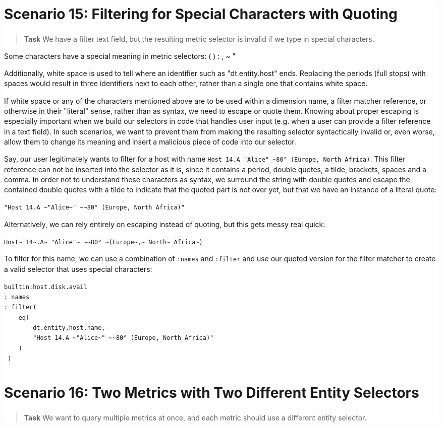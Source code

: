 # Scenario 15: Filtering for Special Characters with Quoting

>**Task**
>We have a filter text field, but the resulting metric selector is invalid if we type in special characters.

Some characters have a special meaning in metric selectors: ( ) : , ~ "

Additionally, white space is used to tell where an identifier such as "dt.entity.host" ends. Replacing the periods (full stops) with spaces would result in three identifiers next to each other, rather than a single one that contains white space.

If white space or any of the characters mentioned above are to be used within a dimension name, a filter matcher reference, or otherwise in their "literal" sense, rather than as syntax, we need to escape or quote them. Knowing about proper escaping is especially important when we build our selectors in code that handles user input (e.g. when a user can provide a filter reference in a text field). In such scenarios, we want to prevent them from making the resulting selector syntactically invalid or, even worse, allow them to change its meaning and insert a malicious piece of code into our selector.

Say, our user legitimately wants to filter for a host with name `Host 14.A "Alice" ~80° (Europe, North Africa)`. This filter reference can not be inserted into the selector as it is, since it contains a period, double quotes, a tilde, brackets, spaces and a comma. In order not to understand these characters as syntax, we surround the string with double quotes and escape the contained double quotes with a tilde to indicate that the quoted part is not over yet, but that we have an instance of a literal quote:
```
"Host 14.A ~"Alice~" ~~80° (Europe, North Africa)"
```
Alternatively, we can rely entirely on escaping instead of quoting, but this gets messy real quick:
```
Host~ 14~.A~ "Alice"~ ~~80° ~(Europe~,~ North~ Africa~)
```
To filter for this name, we can use a combination of `:names` and `:filter` and use our quoted version for the filter matcher to create a valid selector that uses special characters:
```
builtin:host.disk.avail  
: names  
: filter(  
	eq(  
		dt.entity.host.name,  
		"Host 14.A ~"Alice~" ~~80° (Europe, North Africa)"   
	)  
 )
```

# Scenario 16: Two Metrics with Two Different Entity Selectors

>**Task**
>We want to query multiple metrics at once, and each metric should use a different entity selector.
